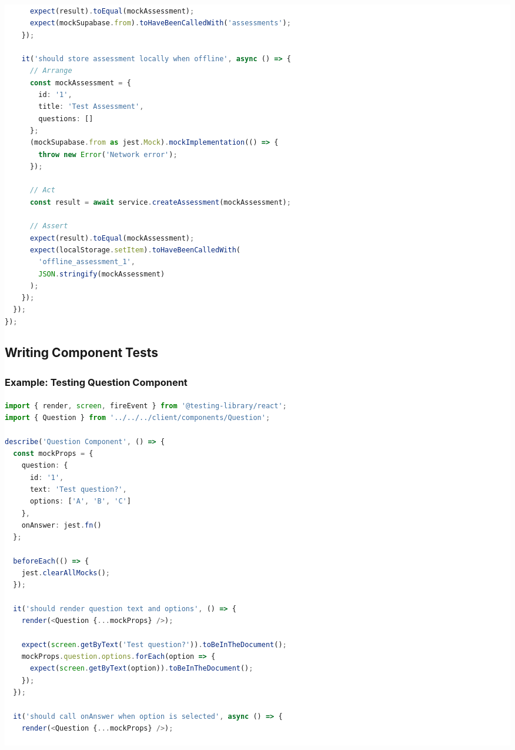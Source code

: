 ```typescript
      expect(result).toEqual(mockAssessment);
      expect(mockSupabase.from).toHaveBeenCalledWith('assessments');
    });

    it('should store assessment locally when offline', async () => {
      // Arrange
      const mockAssessment = {
        id: '1',
        title: 'Test Assessment',
        questions: []
      };
      (mockSupabase.from as jest.Mock).mockImplementation(() => {
        throw new Error('Network error');
      });

      // Act
      const result = await service.createAssessment(mockAssessment);

      // Assert
      expect(result).toEqual(mockAssessment);
      expect(localStorage.setItem).toHaveBeenCalledWith(
        'offline_assessment_1',
        JSON.stringify(mockAssessment)
      );
    });
  });
});
```

## Writing Component Tests

### Example: Testing Question Component

```typescript
import { render, screen, fireEvent } from '@testing-library/react';
import { Question } from '../../../client/components/Question';

describe('Question Component', () => {
  const mockProps = {
    question: {
      id: '1',
      text: 'Test question?',
      options: ['A', 'B', 'C']
    },
    onAnswer: jest.fn()
  };

  beforeEach(() => {
    jest.clearAllMocks();
  });

  it('should render question text and options', () => {
    render(<Question {...mockProps} />);
    
    expect(screen.getByText('Test question?')).toBeInTheDocument();
    mockProps.question.options.forEach(option => {
      expect(screen.getByText(option)).toBeInTheDocument();
    });
  });

  it('should call onAnswer when option is selected', async () => {
    render(<Question {...mockProps} />);
    
```
